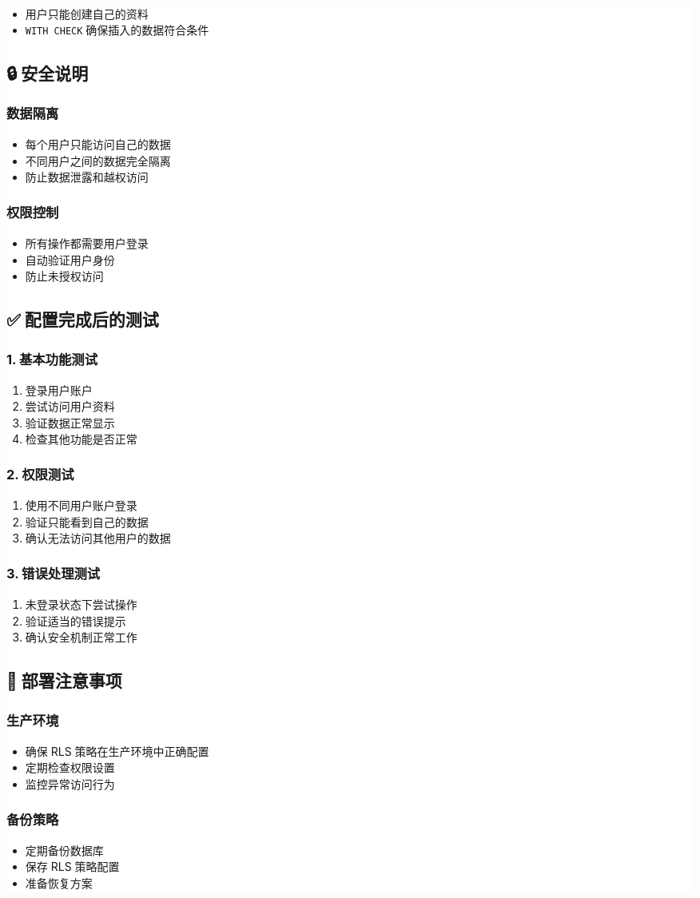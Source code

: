 - 用户只能创建自己的资料
- `WITH CHECK` 确保插入的数据符合条件

## 🔒 安全说明

### 数据隔离

- 每个用户只能访问自己的数据
- 不同用户之间的数据完全隔离
- 防止数据泄露和越权访问

### 权限控制

- 所有操作都需要用户登录
- 自动验证用户身份
- 防止未授权访问

## ✅ 配置完成后的测试

### 1. 基本功能测试

1. 登录用户账户
2. 尝试访问用户资料
3. 验证数据正常显示
4. 检查其他功能是否正常

### 2. 权限测试

1. 使用不同用户账户登录
2. 验证只能看到自己的数据
3. 确认无法访问其他用户的数据

### 3. 错误处理测试

1. 未登录状态下尝试操作
2. 验证适当的错误提示
3. 确认安全机制正常工作

## 🚀 部署注意事项

### 生产环境

- 确保 RLS 策略在生产环境中正确配置
- 定期检查权限设置
- 监控异常访问行为

### 备份策略

- 定期备份数据库
- 保存 RLS 策略配置
- 准备恢复方案
